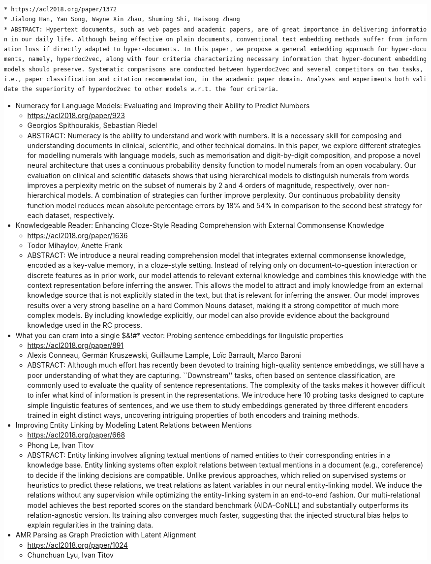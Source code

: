     * https://acl2018.org/paper/1372
    * Jialong Han, Yan Song, Wayne Xin Zhao, Shuming Shi, Haisong Zhang
    * ABSTRACT: Hypertext documents, such as web pages and academic papers, are of great importance in delivering information in our daily life. Although being effective on plain documents, conventional text embedding methods suffer from information loss if directly adapted to hyper-documents. In this paper, we propose a general embedding approach for hyper-documents, namely, hyperdoc2vec, along with four criteria characterizing necessary information that hyper-document embedding models should preserve. Systematic comparisons are conducted between hyperdoc2vec and several competitors on two tasks, i.e., paper classification and citation recommendation, in the academic paper domain. Analyses and experiments both validate the superiority of hyperdoc2vec to other models w.r.t. the four criteria.
* Numeracy for Language Models: Evaluating and Improving their Ability to Predict Numbers
    * https://acl2018.org/paper/923
    * Georgios Spithourakis, Sebastian Riedel
    * ABSTRACT: Numeracy is the ability to understand and work with numbers. It is a necessary skill for composing and understanding documents in clinical, scientific, and other technical domains. In this paper, we explore different strategies for modelling numerals with language models, such as memorisation and digit-by-digit composition, and propose a novel neural architecture that uses a continuous probability density function to model numerals from an open vocabulary. Our evaluation on clinical and scientific datasets shows that using hierarchical models to distinguish numerals from words improves a perplexity metric on the subset of numerals by 2 and 4 orders of magnitude, respectively, over non-hierarchical models. A combination of strategies can further improve perplexity. Our continuous probability density function model reduces mean absolute percentage errors by 18% and 54% in comparison to the second best strategy for each dataset, respectively.
* Knowledgeable Reader: Enhancing Cloze-Style Reading Comprehension with External Commonsense Knowledge
    * https://acl2018.org/paper/1636
    * Todor Mihaylov, Anette Frank
    * ABSTRACT: We introduce a neural reading comprehension model that integrates external commonsense knowledge, encoded as a key-value memory, in a cloze-style setting. Instead of relying only on document-to-question interaction or discrete features as in prior work, our model attends to relevant external knowledge and combines this knowledge with the context representation before inferring the answer. This allows the model to attract and imply knowledge from an external knowledge source that is not explicitly stated in the text, but that is relevant for inferring the answer. Our model improves results over a very strong baseline on a hard Common Nouns dataset, making it a strong competitor of much more complex models. By including knowledge explicitly, our model can also provide evidence about the background knowledge used in the RC process.
* What you can cram into a single \$\&!#* vector: Probing sentence embeddings for linguistic properties
    * https://acl2018.org/paper/891
    * Alexis Conneau, Germán Kruszewski, Guillaume Lample, Loïc Barrault, Marco Baroni
    * ABSTRACT: Although much effort has recently been devoted to training high-quality sentence embeddings, we still have a poor understanding of what they are capturing. ``Downstream'' tasks, often based on sentence classification, are commonly used to evaluate the quality of sentence representations. The complexity of the tasks makes it however difficult to infer what kind of information is present in the representations. We introduce here 10 probing tasks designed to capture simple linguistic features of sentences, and we use them to study embeddings generated by three different encoders trained in eight distinct ways, uncovering intriguing properties of both encoders and  training methods.
* Improving Entity Linking by Modeling Latent Relations between Mentions
    * https://acl2018.org/paper/668
    * Phong Le, Ivan Titov
    * ABSTRACT: Entity linking involves aligning textual mentions of named entities to their corresponding entries in a knowledge base. Entity linking systems often exploit relations between textual mentions in a document (e.g., coreference) to decide if the linking decisions are compatible. Unlike previous approaches, which relied on supervised systems or heuristics to predict these relations, we treat relations as latent variables in our neural entity-linking model. We induce the relations without any supervision while optimizing the entity-linking system in an end-to-end fashion. Our multi-relational model achieves the best reported scores on the standard benchmark (AIDA-CoNLL) and substantially outperforms its relation-agnostic version. Its training also converges much faster, suggesting that the injected structural bias helps to explain regularities in the training data.
* AMR Parsing as Graph Prediction with Latent Alignment
    * https://acl2018.org/paper/1024
    * Chunchuan Lyu, Ivan Titov